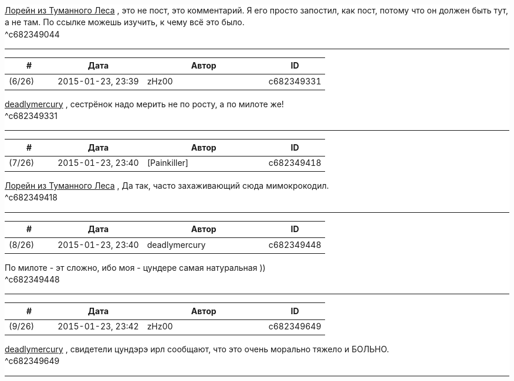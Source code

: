   [Лорейн из Туманного Леса](http://loizlesa.diary.ru "Заметки начинающей колдуньи")  , это не пост, это комментарий. Я его просто запостил, как пост, потому что он должен быть тут, а не там. По ссылке можешь изучить, к чему всё это было.   
 ^c682349044

---



|         #         |              Дата              |                     Автор                     |           ID           |
| --- | --- | --- | --- |
| (6/26) | 2015-01-23, 23:39 | zHz00 | c682349331 |

  
  [deadlymercury](http://crazysupp.diary.ru "Записки безумного саппорта")  , сестрёнок надо мерить не по росту, а по милоте же!   
 ^c682349331

---



|         #         |              Дата              |                     Автор                     |           ID           |
| --- | --- | --- | --- |
| (7/26) | 2015-01-23, 23:40 | [Painkiller] | c682349418 |

  
  [Лорейн из Туманного Леса](http://loizlesa.diary.ru "Заметки начинающей колдуньи")  , Да так, часто захаживающий сюда мимокрокодил.   
 ^c682349418

---



|         #         |              Дата              |                     Автор                     |           ID           |
| --- | --- | --- | --- |
| (8/26) | 2015-01-23, 23:40 | deadlymercury | c682349448 |

  
 По милоте - эт сложно, ибо моя - цундере самая натуральная ))   
 ^c682349448

---



|         #         |              Дата              |                     Автор                     |           ID           |
| --- | --- | --- | --- |
| (9/26) | 2015-01-23, 23:42 | zHz00 | c682349649 |

  
  [deadlymercury](http://crazysupp.diary.ru "Записки безумного саппорта")  , свидетели цундэрэ ирл сообщают, что это очень морально тяжело и БОЛЬНО.   
 ^c682349649

---


